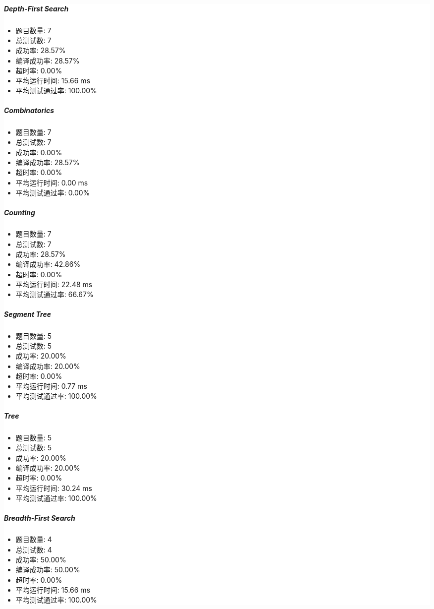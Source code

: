 ##### Depth-First Search
- 题目数量: 7
- 总测试数: 7
- 成功率: 28.57%
- 编译成功率: 28.57%
- 超时率: 0.00%
- 平均运行时间: 15.66 ms
- 平均测试通过率: 100.00%

##### Combinatorics
- 题目数量: 7
- 总测试数: 7
- 成功率: 0.00%
- 编译成功率: 28.57%
- 超时率: 0.00%
- 平均运行时间: 0.00 ms
- 平均测试通过率: 0.00%

##### Counting
- 题目数量: 7
- 总测试数: 7
- 成功率: 28.57%
- 编译成功率: 42.86%
- 超时率: 0.00%
- 平均运行时间: 22.48 ms
- 平均测试通过率: 66.67%

##### Segment Tree
- 题目数量: 5
- 总测试数: 5
- 成功率: 20.00%
- 编译成功率: 20.00%
- 超时率: 0.00%
- 平均运行时间: 0.77 ms
- 平均测试通过率: 100.00%

##### Tree
- 题目数量: 5
- 总测试数: 5
- 成功率: 20.00%
- 编译成功率: 20.00%
- 超时率: 0.00%
- 平均运行时间: 30.24 ms
- 平均测试通过率: 100.00%

##### Breadth-First Search
- 题目数量: 4
- 总测试数: 4
- 成功率: 50.00%
- 编译成功率: 50.00%
- 超时率: 0.00%
- 平均运行时间: 15.66 ms
- 平均测试通过率: 100.00%
